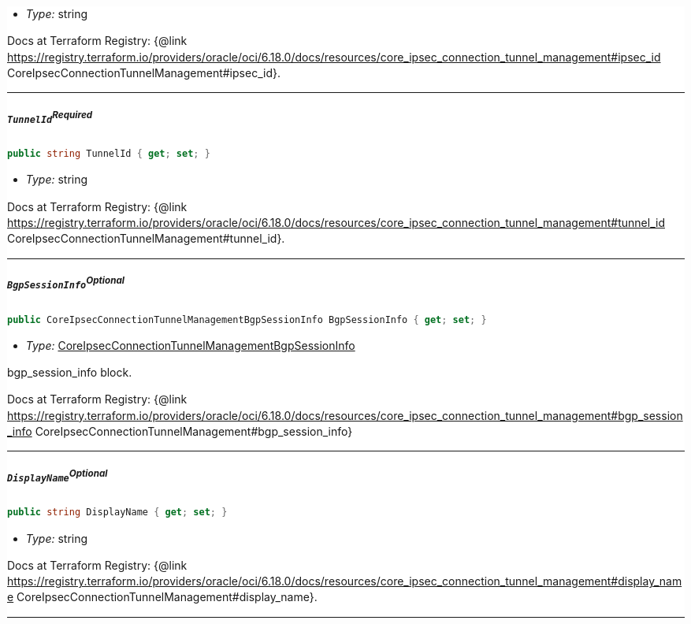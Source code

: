 - *Type:* string

Docs at Terraform Registry: {@link https://registry.terraform.io/providers/oracle/oci/6.18.0/docs/resources/core_ipsec_connection_tunnel_management#ipsec_id CoreIpsecConnectionTunnelManagement#ipsec_id}.

---

##### `TunnelId`<sup>Required</sup> <a name="TunnelId" id="rhizo-co-terraform-provider-oci.coreIpsecConnectionTunnelManagement.CoreIpsecConnectionTunnelManagementConfig.property.tunnelId"></a>

```csharp
public string TunnelId { get; set; }
```

- *Type:* string

Docs at Terraform Registry: {@link https://registry.terraform.io/providers/oracle/oci/6.18.0/docs/resources/core_ipsec_connection_tunnel_management#tunnel_id CoreIpsecConnectionTunnelManagement#tunnel_id}.

---

##### `BgpSessionInfo`<sup>Optional</sup> <a name="BgpSessionInfo" id="rhizo-co-terraform-provider-oci.coreIpsecConnectionTunnelManagement.CoreIpsecConnectionTunnelManagementConfig.property.bgpSessionInfo"></a>

```csharp
public CoreIpsecConnectionTunnelManagementBgpSessionInfo BgpSessionInfo { get; set; }
```

- *Type:* <a href="#rhizo-co-terraform-provider-oci.coreIpsecConnectionTunnelManagement.CoreIpsecConnectionTunnelManagementBgpSessionInfo">CoreIpsecConnectionTunnelManagementBgpSessionInfo</a>

bgp_session_info block.

Docs at Terraform Registry: {@link https://registry.terraform.io/providers/oracle/oci/6.18.0/docs/resources/core_ipsec_connection_tunnel_management#bgp_session_info CoreIpsecConnectionTunnelManagement#bgp_session_info}

---

##### `DisplayName`<sup>Optional</sup> <a name="DisplayName" id="rhizo-co-terraform-provider-oci.coreIpsecConnectionTunnelManagement.CoreIpsecConnectionTunnelManagementConfig.property.displayName"></a>

```csharp
public string DisplayName { get; set; }
```

- *Type:* string

Docs at Terraform Registry: {@link https://registry.terraform.io/providers/oracle/oci/6.18.0/docs/resources/core_ipsec_connection_tunnel_management#display_name CoreIpsecConnectionTunnelManagement#display_name}.

---